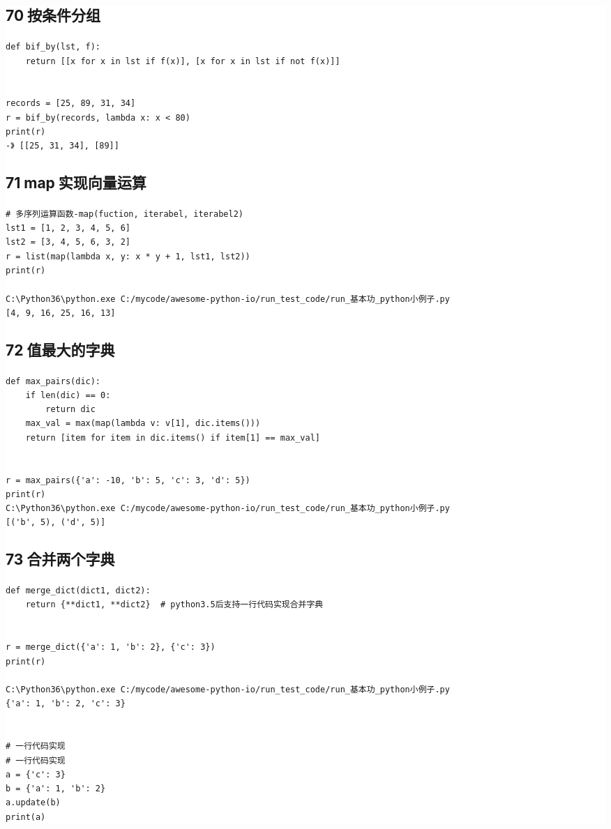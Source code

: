
## 70 按条件分组
```
def bif_by(lst, f):
    return [[x for x in lst if f(x)], [x for x in lst if not f(x)]]


records = [25, 89, 31, 34]
r = bif_by(records, lambda x: x < 80)
print(r)
-》 [[25, 31, 34], [89]]

```

## 71 map 实现向量运算
```
# 多序列运算函数-map(fuction, iterabel, iterabel2)
lst1 = [1, 2, 3, 4, 5, 6]
lst2 = [3, 4, 5, 6, 3, 2]
r = list(map(lambda x, y: x * y + 1, lst1, lst2))
print(r)

C:\Python36\python.exe C:/mycode/awesome-python-io/run_test_code/run_基本功_python小例子.py
[4, 9, 16, 25, 16, 13]

```

## 72 值最大的字典
```
def max_pairs(dic):
    if len(dic) == 0:
        return dic
    max_val = max(map(lambda v: v[1], dic.items()))
    return [item for item in dic.items() if item[1] == max_val]


r = max_pairs({'a': -10, 'b': 5, 'c': 3, 'd': 5})
print(r)
C:\Python36\python.exe C:/mycode/awesome-python-io/run_test_code/run_基本功_python小例子.py
[('b', 5), ('d', 5)]

```


## 73 合并两个字典
```
def merge_dict(dict1, dict2):
    return {**dict1, **dict2}  # python3.5后支持一行代码实现合并字典


r = merge_dict({'a': 1, 'b': 2}, {'c': 3})
print(r)

C:\Python36\python.exe C:/mycode/awesome-python-io/run_test_code/run_基本功_python小例子.py
{'a': 1, 'b': 2, 'c': 3}


# 一行代码实现
# 一行代码实现
a = {'c': 3}
b = {'a': 1, 'b': 2}
a.update(b)
print(a)
```